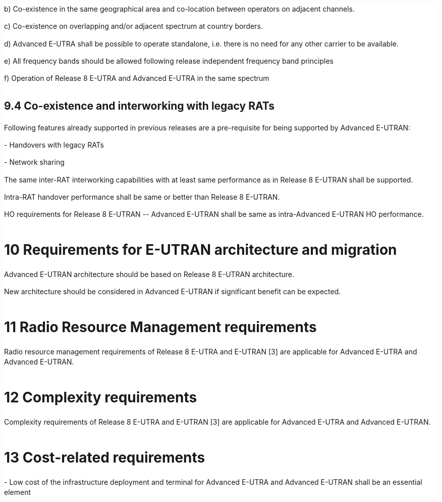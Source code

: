 b\) Co-existence in the same geographical area and co-location between
operators on adjacent channels.

c\) Co-existence on overlapping and/or adjacent spectrum at country
borders.

d\) Advanced E-UTRA shall be possible to operate standalone, i.e. there
is no need for any other carrier to be available.

e\) All frequency bands should be allowed following release independent
frequency band principles

f\) Operation of Release 8 E-UTRA and Advanced E-UTRA in the same
spectrum

9.4 Co-existence and interworking with legacy RATs
--------------------------------------------------

Following features already supported in previous releases are a
pre-requisite for being supported by Advanced E-UTRAN:

\- Handovers with legacy RATs

\- Network sharing

The same inter-RAT interworking capabilities with at least same
performance as in Release 8 E-UTRAN shall be supported.

Intra-RAT handover performance shall be same or better than Release 8
E-UTRAN.

HO requirements for Release 8 E-UTRAN -- Advanced E-UTRAN shall be same
as intra-Advanced E-UTRAN HO performance.

10 Requirements for E-UTRAN architecture and migration
======================================================

Advanced E-UTRAN architecture should be based on Release 8 E-UTRAN
architecture.

New architecture should be considered in Advanced E-UTRAN if significant
benefit can be expected.

11 Radio Resource Management requirements
=========================================

Radio resource management requirements of Release 8 E-UTRA and E-UTRAN
\[3\] are applicable for Advanced E-UTRA and Advanced E-UTRAN.

12 Complexity requirements
==========================

Complexity requirements of Release 8 E-UTRA and E-UTRAN \[3\] are
applicable for Advanced E-UTRA and Advanced E-UTRAN.

13 Cost-related requirements
============================

\- Low cost of the infrastructure deployment and terminal for Advanced
E-UTRA and Advanced E-UTRAN shall be an essential element
